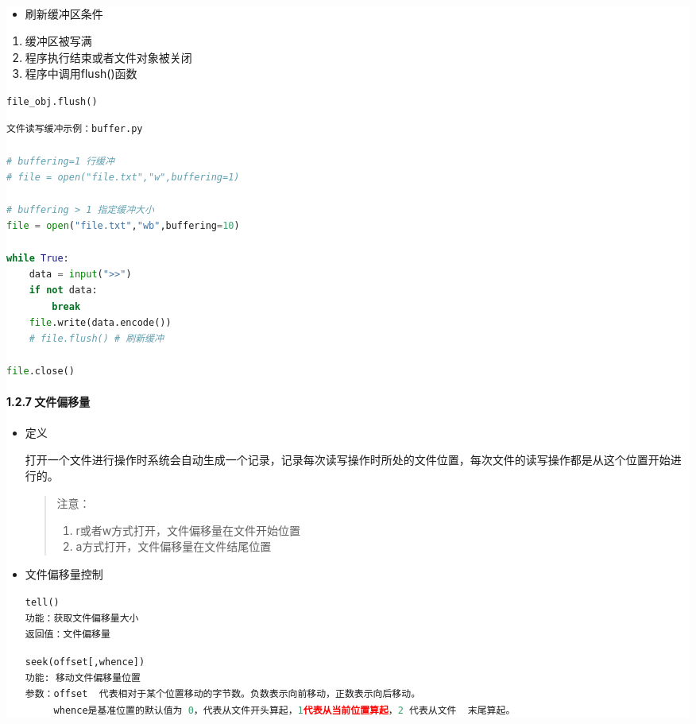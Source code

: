   

- 刷新缓冲区条件

1. 缓冲区被写满
2. 程序执行结束或者文件对象被关闭
3. 程序中调用flush()函数

```python
file_obj.flush()
```



```python
文件读写缓冲示例：buffer.py

# buffering=1 行缓冲
# file = open("file.txt","w",buffering=1)

# buffering > 1 指定缓冲大小
file = open("file.txt","wb",buffering=10)

while True:
    data = input(">>")
    if not data:
        break
    file.write(data.encode())
    # file.flush() # 刷新缓冲

file.close()

```



#### 1.2.7 文件偏移量

- 定义

  打开一个文件进行操作时系统会自动生成一个记录，记录每次读写操作时所处的文件位置，每次文件的读写操作都是从这个位置开始进行的。

  > 注意：
  >
  > 1. r或者w方式打开，文件偏移量在文件开始位置
  > 2. a方式打开，文件偏移量在文件结尾位置

- 文件偏移量控制

  ```python
  tell()
  功能：获取文件偏移量大小
  返回值：文件偏移量
  
  ```

  ```python
  seek(offset[,whence])
  功能: 移动文件偏移量位置
  参数：offset  代表相对于某个位置移动的字节数。负数表示向前移动，正数表示向后移动。
       whence是基准位置的默认值为 0，代表从文件开头算起，1代表从当前位置算起，2 代表从文件  末尾算起。
  
  ```
